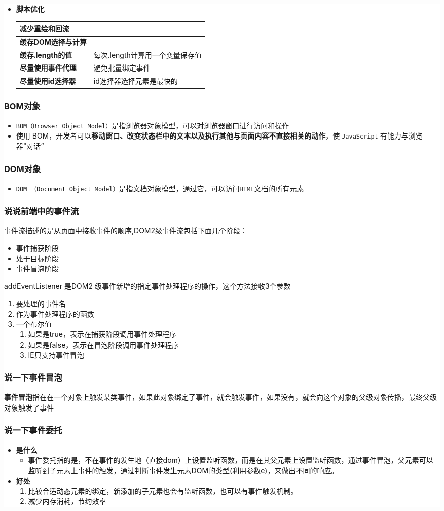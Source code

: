 * **脚本优化**

  | **减少重绘和回流**    |                                 |
  | --------------------- | ------------------------------- |
  | **缓存DOM选择与计算** |                                 |
  | **缓存.length的值**   | 每次.length计算用一个变量保存值 |
  | **尽量使用事件代理**  | 避免批量绑定事件                |
  | **尽量使用id选择器**  | id选择器选择元素是最快的        |

  



### BOM对象

* `BOM（Browser Object Model）`是指浏览器对象模型，可以对浏览器窗口进行访问和操作
* 使用 BOM，开发者可以**移动窗口、改变状态栏中的文本以及执行其他与页面内容不直接相关的动作**，使 `JavaScript` 有能力与浏览器"对话“

### DOM对象

* `DOM （Document Object Model）`是指文档对象模型，通过它，可以访问`HTML`文档的所有元素





### 说说前端中的事件流

事件流描述的是从页面中接收事件的顺序,DOM2级事件流包括下面几个阶段：

* 事件捕获阶段
* 处于目标阶段
* 事件冒泡阶段

addEventListener 是DOM2 级事件新增的指定事件处理程序的操作，这个方法接收3个参数

1. 要处理的事件名
2. 作为事件处理程序的函数
3. 一个布尔值
   1. 如果是true，表示在捕获阶段调用事件处理程序
   2. 如果是false，表示在冒泡阶段调用事件处理程序
   3. IE只支持事件冒泡



### 说一下事件冒泡

**事件冒泡**指在在一个对象上触发某类事件，如果此对象绑定了事件，就会触发事件，如果没有，就会向这个对象的父级对象传播，最终父级对象触发了事件



### 说一下事件委托

* **是什么**
  * 事件委托指的是，不在事件的发生地（直接dom）上设置监听函数，而是在其父元素上设置监听函数，通过事件冒泡，父元素可以监听到子元素上事件的触发，通过判断事件发生元素DOM的类型(利用参数e)，来做出不同的响应。
* **好处**
  1. 比较合适动态元素的绑定，新添加的子元素也会有监听函数，也可以有事件触发机制。
  2. 减少内存消耗，节约效率
